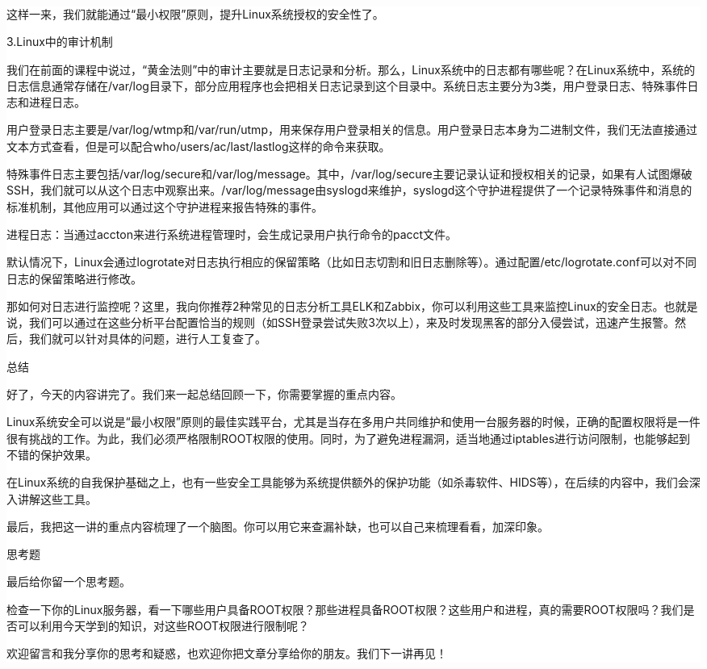 
这样一来，我们就能通过“最小权限”原则，提升Linux系统授权的安全性了。

3.Linux中的审计机制

我们在前面的课程中说过，“黄金法则”中的审计主要就是日志记录和分析。那么，Linux系统中的日志都有哪些呢？在Linux系统中，系统的日志信息通常存储在/var/log目录下，部分应用程序也会把相关日志记录到这个目录中。系统日志主要分为3类，用户登录日志、特殊事件日志和进程日志。

用户登录日志主要是/var/log/wtmp和/var/run/utmp，用来保存用户登录相关的信息。用户登录日志本身为二进制文件，我们无法直接通过文本方式查看，但是可以配合who/users/ac/last/lastlog这样的命令来获取。

特殊事件日志主要包括/var/log/secure和/var/log/message。其中，/var/log/secure主要记录认证和授权相关的记录，如果有人试图爆破SSH，我们就可以从这个日志中观察出来。/var/log/message由syslogd来维护，syslogd这个守护进程提供了一个记录特殊事件和消息的标准机制，其他应用可以通过这个守护进程来报告特殊的事件。

进程日志：当通过accton来进行系统进程管理时，会生成记录用户执行命令的pacct文件。

默认情况下，Linux会通过logrotate对日志执行相应的保留策略（比如日志切割和旧日志删除等）。通过配置/etc/logrotate.conf可以对不同日志的保留策略进行修改。

那如何对日志进行监控呢？这里，我向你推荐2种常见的日志分析工具ELK和Zabbix，你可以利用这些工具来监控Linux的安全日志。也就是说，我们可以通过在这些分析平台配置恰当的规则（如SSH登录尝试失败3次以上），来及时发现黑客的部分入侵尝试，迅速产生报警。然后，我们就可以针对具体的问题，进行人工复查了。

总结

好了，今天的内容讲完了。我们来一起总结回顾一下，你需要掌握的重点内容。

Linux系统安全可以说是“最小权限”原则的最佳实践平台，尤其是当存在多用户共同维护和使用一台服务器的时候，正确的配置权限将是一件很有挑战的工作。为此，我们必须严格限制ROOT权限的使用。同时，为了避免进程漏洞，适当地通过iptables进行访问限制，也能够起到不错的保护效果。

在Linux系统的自我保护基础之上，也有一些安全工具能够为系统提供额外的保护功能（如杀毒软件、HIDS等），在后续的内容中，我们会深入讲解这些工具。

最后，我把这一讲的重点内容梳理了一个脑图。你可以用它来查漏补缺，也可以自己来梳理看看，加深印象。



思考题

最后给你留一个思考题。

检查一下你的Linux服务器，看一下哪些用户具备ROOT权限？那些进程具备ROOT权限？这些用户和进程，真的需要ROOT权限吗？我们是否可以利用今天学到的知识，对这些ROOT权限进行限制呢？

欢迎留言和我分享你的思考和疑惑，也欢迎你把文章分享给你的朋友。我们下一讲再见！

                        
                        
                            